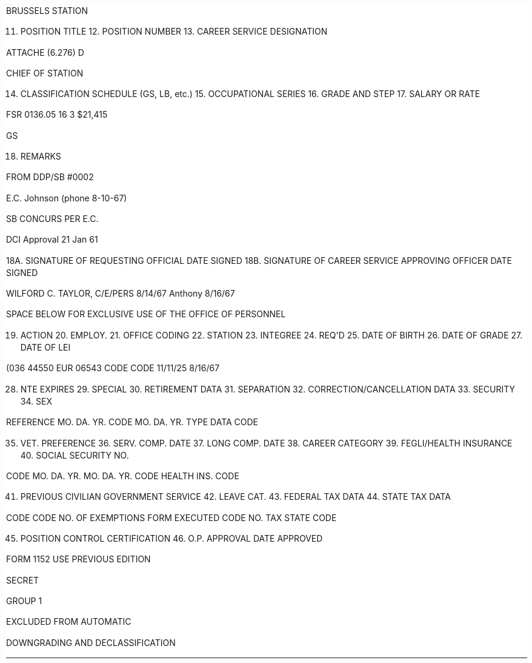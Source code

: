 BRUSSELS STATION

11. POSITION TITLE 12. POSITION NUMBER 13. CAREER SERVICE DESIGNATION

ATTACHE (6.276) D

CHIEF OF STATION

14. CLASSIFICATION SCHEDULE (GS, LB, etc.) 15. OCCUPATIONAL SERIES 16. GRADE AND STEP 17. SALARY OR RATE

FSR 0136.05 16 3 $21,415

GS

18. REMARKS

FROM DDP/SB #0002

E.C. Johnson (phone 8-10-67)

SB CONCURS PER E.C.

DCI Approval 21 Jan 61

18A. SIGNATURE OF REQUESTING OFFICIAL DATE SIGNED 18B. SIGNATURE OF CAREER SERVICE APPROVING OFFICER DATE SIGNED

WILFORD C. TAYLOR, C/E/PERS 8/14/67 Anthony 8/16/67

SPACE BELOW FOR EXCLUSIVE USE OF THE OFFICE OF PERSONNEL

19. ACTION 20. EMPLOY. 21. OFFICE CODING 22. STATION 23. INTEGREE 24. REQ'D 25. DATE OF BIRTH 26. DATE OF GRADE 27. DATE OF LEI

(036 44550 EUR 06543 CODE CODE 11/11/25 8/16/67

28. NTE EXPIRES 29. SPECIAL 30. RETIREMENT DATA 31. SEPARATION 32. CORRECTION/CANCELLATION DATA 33. SECURITY 34. SEX

REFERENCE MO. DA. YR. CODE MO. DA. YR. TYPE DATA CODE

35. VET. PREFERENCE 36. SERV. COMP. DATE 37. LONG COMP. DATE 38. CAREER CATEGORY 39. FEGLI/HEALTH INSURANCE 40. SOCIAL SECURITY NO.

CODE MO. DA. YR. MO. DA. YR. CODE HEALTH INS. CODE

41. PREVIOUS CIVILIAN GOVERNMENT SERVICE 42. LEAVE CAT. 43. FEDERAL TAX DATA 44. STATE TAX DATA

CODE CODE NO. OF EXEMPTIONS FORM EXECUTED CODE NO. TAX STATE CODE

45. POSITION CONTROL CERTIFICATION 46. O.P. APPROVAL DATE APPROVED

FORM 1152 USE PREVIOUS EDITION

SECRET

GROUP 1

EXCLUDED FROM AUTOMATIC

DOWNGRADING AND DECLASSIFICATION

---
